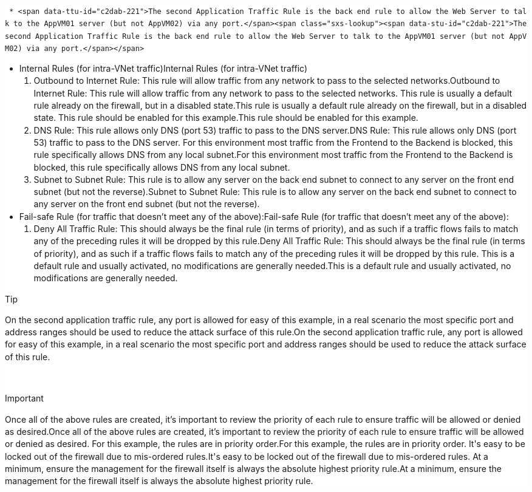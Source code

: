      * <span data-ttu-id="c2dab-221">The second Application Traffic Rule is the back end rule to allow the Web Server to talk to the AppVM01 server (but not AppVM02) via any port.</span><span class="sxs-lookup"><span data-stu-id="c2dab-221">The second Application Traffic Rule is the back end rule to allow the Web Server to talk to the AppVM01 server (but not AppVM02) via any port.</span></span>
* <span data-ttu-id="c2dab-222">Internal Rules (for intra-VNet traffic)</span><span class="sxs-lookup"><span data-stu-id="c2dab-222">Internal Rules (for intra-VNet traffic)</span></span>
  1. <span data-ttu-id="c2dab-223">Outbound to Internet Rule: This rule will allow traffic from any network to pass to the selected networks.</span><span class="sxs-lookup"><span data-stu-id="c2dab-223">Outbound to Internet Rule: This rule will allow traffic from any network to pass to the selected networks.</span></span> <span data-ttu-id="c2dab-224">This rule is usually a default rule already on the firewall, but in a disabled state.</span><span class="sxs-lookup"><span data-stu-id="c2dab-224">This rule is usually a default rule already on the firewall, but in a disabled state.</span></span> <span data-ttu-id="c2dab-225">This rule should be enabled for this example.</span><span class="sxs-lookup"><span data-stu-id="c2dab-225">This rule should be enabled for this example.</span></span>
  2. <span data-ttu-id="c2dab-226">DNS Rule: This rule allows only DNS (port 53) traffic to pass to the DNS server.</span><span class="sxs-lookup"><span data-stu-id="c2dab-226">DNS Rule: This rule allows only DNS (port 53) traffic to pass to the DNS server.</span></span> <span data-ttu-id="c2dab-227">For this environment most traffic from the Frontend to the Backend is blocked, this rule specifically allows DNS from any local subnet.</span><span class="sxs-lookup"><span data-stu-id="c2dab-227">For this environment most traffic from the Frontend to the Backend is blocked, this rule specifically allows DNS from any local subnet.</span></span>
  3. <span data-ttu-id="c2dab-228">Subnet to Subnet Rule: This rule is to allow any server on the back end subnet to connect to any server on the front end subnet (but not the reverse).</span><span class="sxs-lookup"><span data-stu-id="c2dab-228">Subnet to Subnet Rule: This rule is to allow any server on the back end subnet to connect to any server on the front end subnet (but not the reverse).</span></span>
* <span data-ttu-id="c2dab-229">Fail-safe Rule (for traffic that doesn’t meet any of the above):</span><span class="sxs-lookup"><span data-stu-id="c2dab-229">Fail-safe Rule (for traffic that doesn’t meet any of the above):</span></span>
  1. <span data-ttu-id="c2dab-230">Deny All Traffic Rule: This should always be the final rule (in terms of priority), and as such if a traffic flows fails to match any of the preceding rules it will be dropped by this rule.</span><span class="sxs-lookup"><span data-stu-id="c2dab-230">Deny All Traffic Rule: This should always be the final rule (in terms of priority), and as such if a traffic flows fails to match any of the preceding rules it will be dropped by this rule.</span></span> <span data-ttu-id="c2dab-231">This is a default rule and usually activated, no modifications are generally needed.</span><span class="sxs-lookup"><span data-stu-id="c2dab-231">This is a default rule and usually activated, no modifications are generally needed.</span></span>

> [!TIP]
> <span data-ttu-id="c2dab-232">On the second application traffic rule, any port is allowed for easy of this example, in a real scenario the most specific port and address ranges should be used to reduce the attack surface of this rule.</span><span class="sxs-lookup"><span data-stu-id="c2dab-232">On the second application traffic rule, any port is allowed for easy of this example, in a real scenario the most specific port and address ranges should be used to reduce the attack surface of this rule.</span></span>
> 
> 

<br />

> [!IMPORTANT]
> <span data-ttu-id="c2dab-233">Once all of the above rules are created, it’s important to review the priority of each rule to ensure traffic will be allowed or denied as desired.</span><span class="sxs-lookup"><span data-stu-id="c2dab-233">Once all of the above rules are created, it’s important to review the priority of each rule to ensure traffic will be allowed or denied as desired.</span></span> <span data-ttu-id="c2dab-234">For this example, the rules are in priority order.</span><span class="sxs-lookup"><span data-stu-id="c2dab-234">For this example, the rules are in priority order.</span></span> <span data-ttu-id="c2dab-235">It's easy to be locked out of the firewall due to mis-ordered rules.</span><span class="sxs-lookup"><span data-stu-id="c2dab-235">It's easy to be locked out of the firewall due to mis-ordered rules.</span></span> <span data-ttu-id="c2dab-236">At a minimum, ensure the management for the firewall itself is always the absolute highest priority rule.</span><span class="sxs-lookup"><span data-stu-id="c2dab-236">At a minimum, ensure the management for the firewall itself is always the absolute highest priority rule.</span></span>
> 
> 